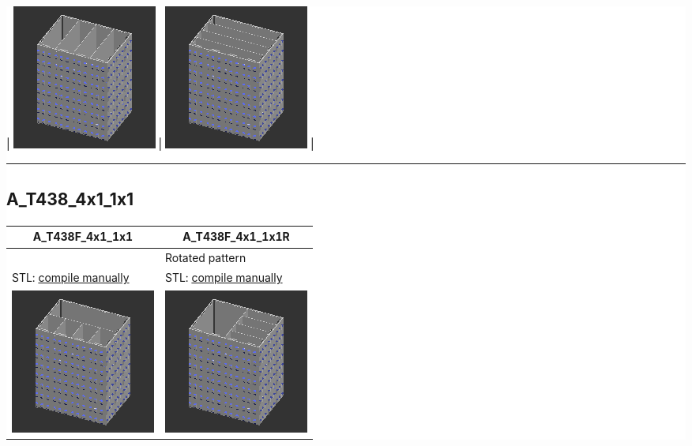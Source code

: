 | ![preview](png/A_T438F_4x1.png) | ![preview](png/A_T438F_4x1R.png) | 


---
## A_T438_4x1_1x1
| **A_T438F_4x1_1x1** | **A_T438F_4x1_1x1R** | 
| --- | --- | 
|  | Rotated pattern | 
| STL: [compile manually](https://github.com/CZDanol/DNLTray#how-to-compile) | STL: [compile manually](https://github.com/CZDanol/DNLTray#how-to-compile) | 
| ![preview](png/A_T438F_4x1_1x1.png) | ![preview](png/A_T438F_4x1_1x1R.png) | 
